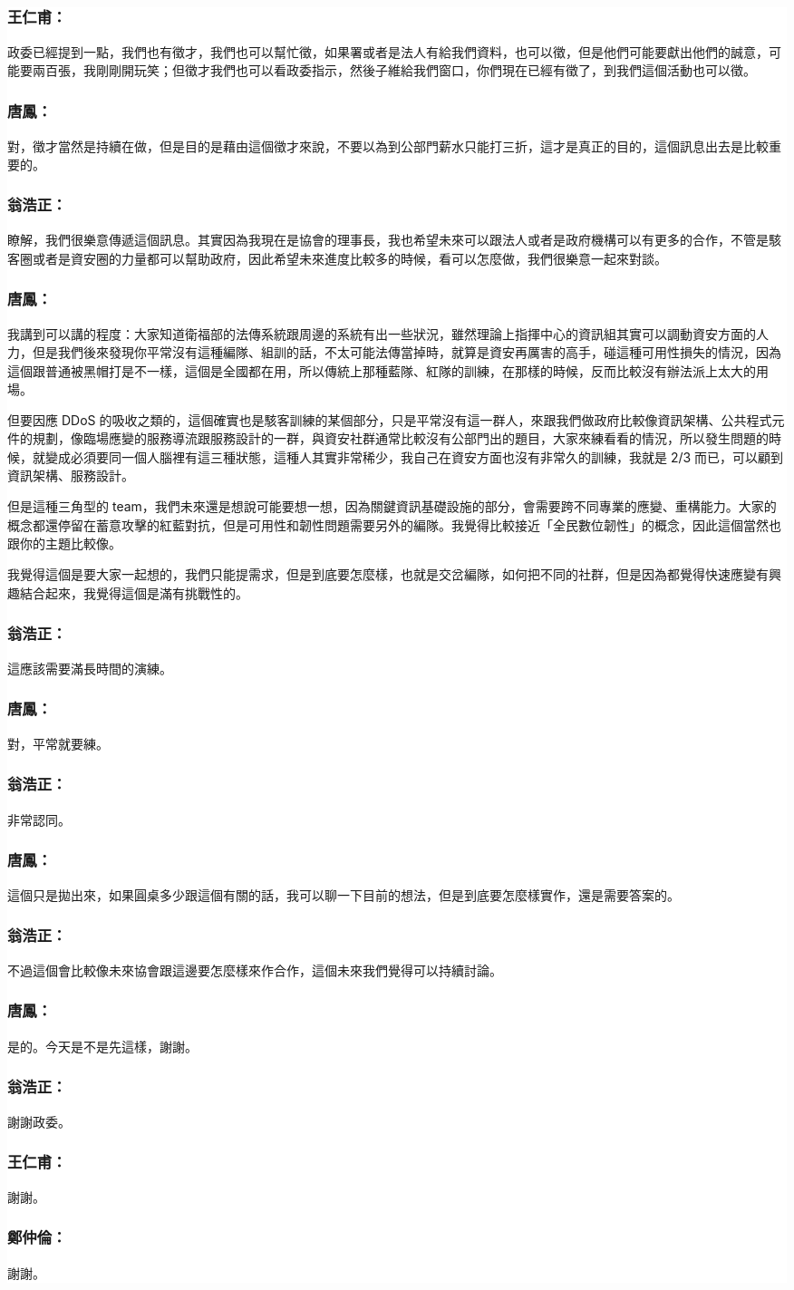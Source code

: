 ### 王仁甫：
政委已經提到一點，我們也有徵才，我們也可以幫忙徵，如果署或者是法人有給我們資料，也可以徵，但是他們可能要獻出他們的誠意，可能要兩百張，我剛剛開玩笑；但徵才我們也可以看政委指示，然後子維給我們窗口，你們現在已經有徵了，到我們這個活動也可以徵。

### 唐鳳：
對，徵才當然是持續在做，但是目的是藉由這個徵才來說，不要以為到公部門薪水只能打三折，這才是真正的目的，這個訊息出去是比較重要的。

### 翁浩正：
瞭解，我們很樂意傳遞這個訊息。其實因為我現在是協會的理事長，我也希望未來可以跟法人或者是政府機構可以有更多的合作，不管是駭客圈或者是資安圈的力量都可以幫助政府，因此希望未來進度比較多的時候，看可以怎麼做，我們很樂意一起來對談。

### 唐鳳：
我講到可以講的程度：大家知道衛福部的法傳系統跟周邊的系統有出一些狀況，雖然理論上指揮中心的資訊組其實可以調動資安方面的人力，但是我們後來發現你平常沒有這種編隊、組訓的話，不太可能法傳當掉時，就算是資安再厲害的高手，碰這種可用性損失的情況，因為這個跟普通被黑帽打是不一樣，這個是全國都在用，所以傳統上那種藍隊、紅隊的訓練，在那樣的時候，反而比較沒有辦法派上太大的用場。

但要因應 DDoS 的吸收之類的，這個確實也是駭客訓練的某個部分，只是平常沒有這一群人，來跟我們做政府比較像資訊架構、公共程式元件的規劃，像臨場應變的服務導流跟服務設計的一群，與資安社群通常比較沒有公部門出的題目，大家來練看看的情況，所以發生問題的時候，就變成必須要同一個人腦裡有這三種狀態，這種人其實非常稀少，我自己在資安方面也沒有非常久的訓練，我就是 2/3 而已，可以顧到資訊架構、服務設計。

但是這種三角型的 team，我們未來還是想說可能要想一想，因為關鍵資訊基礎設施的部分，會需要跨不同專業的應變、重構能力。大家的概念都還停留在蓄意攻擊的紅藍對抗，但是可用性和韌性問題需要另外的編隊。我覺得比較接近「全民數位韌性」的概念，因此這個當然也跟你的主題比較像。

我覺得這個是要大家一起想的，我們只能提需求，但是到底要怎麼樣，也就是交岔編隊，如何把不同的社群，但是因為都覺得快速應變有興趣結合起來，我覺得這個是滿有挑戰性的。

### 翁浩正：
這應該需要滿長時間的演練。

### 唐鳳：
對，平常就要練。

### 翁浩正：
非常認同。

### 唐鳳：
這個只是拋出來，如果圓桌多少跟這個有關的話，我可以聊一下目前的想法，但是到底要怎麼樣實作，還是需要答案的。

### 翁浩正：
不過這個會比較像未來協會跟這邊要怎麼樣來作合作，這個未來我們覺得可以持續討論。

### 唐鳳：
是的。今天是不是先這樣，謝謝。

### 翁浩正：
謝謝政委。

### 王仁甫：
謝謝。

### 鄭仲倫：
謝謝。

